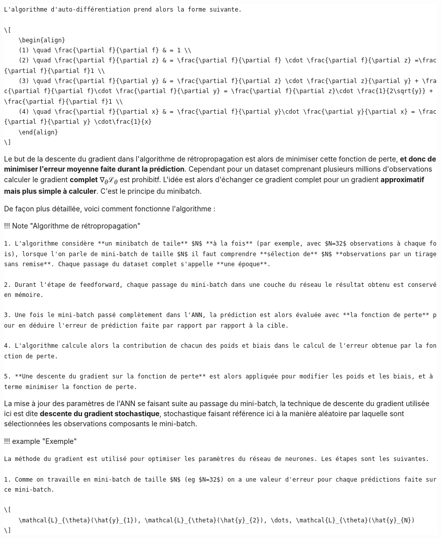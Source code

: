     L'algorithme d'auto-différentiation prend alors la forme suivante.

    \[
        \begin{align}
        (1) \quad \frac{\partial f}{\partial f} & = 1 \\
        (2) \quad \frac{\partial f}{\partial z} & = \frac{\partial f}{\partial f} \cdot \frac{\partial f}{\partial z} =\frac{\partial f}{\partial f}1 \\
        (3) \quad \frac{\partial f}{\partial y} & = \frac{\partial f}{\partial z} \cdot \frac{\partial z}{\partial y} + \frac{\partial f}{\partial f}\cdot \frac{\partial f}{\partial y} = \frac{\partial f}{\partial z}\cdot \frac{1}{2\sqrt{y}} + \frac{\partial f}{\partial f}1 \\
        (4) \quad \frac{\partial f}{\partial x} & = \frac{\partial f}{\partial y}\cdot \frac{\partial y}{\partial x} = \frac{\partial f}{\partial y} \cdot\frac{1}{x}
        \end{align}
    \]

Le but de la descente du gradient dans l'algorithme de rétropropagation est alors de minimiser cette fonction de perte, **et donc de minimiser l'erreur moyenne faite durant la prédiction**. Cependant pour un dataset comprenant plusieurs millions d'observations calculer le gradient **complet** $\nabla_{\theta}\mathcal{L}_{\theta}$ est prohibitf. L'idée est alors d'échanger ce gradient complet pour un gradient **approximatif mais plus simple à calculer**. C'est le principe du minibatch.

De façon plus détaillée, voici comment fonctionne l'algorithme :

!!! Note "Algorithme de rétropropagation"

    1. L'algorithme considère **un minibatch de taile** $N$ **à la fois** (par exemple, avec $N=32$ observations à chaque fois), lorsque l'on parle de mini-batch de taille $N$ il faut comprendre **sélection de** $N$ **observations par un tirage sans remise**. Chaque passage du dataset complet s'appelle **une époque**.

    2. Durant l'étape de feedforward, chaque passage du mini-batch dans une couche du réseau le résultat obtenu est conservé en mémoire.

    3. Une fois le mini-batch passé complètement dans l'ANN, la prédiction est alors évaluée avec **la fonction de perte** pour en déduire l'erreur de prédiction faite par rapport par rapport à la cible.

    4. L'algorithme calcule alors la contribution de chacun des poids et biais dans le calcul de l'erreur obtenue par la fonction de perte.

    5. **Une descente du gradient sur la fonction de perte** est alors appliquée pour modifier les poids et les biais, et à terme minimiser la fonction de perte.

La mise à jour des paramètres de l'ANN se faisant suite au passage du mini-batch, la technique de descente du gradient utilisée ici est dite **descente du gradient stochastique**, stochastique faisant référence ici à la manière aléatoire par laquelle sont sélectionnées les observations composants le mini-batch.

!!! example "Exemple"

    La méthode du gradient est utilisé pour optimiser les paramètres du réseau de neurones. Les étapes sont les suivantes.

    1. Comme on travaille en mini-batch de taille $N$ (eg $N=32$) on a une valeur d'erreur pour chaque prédictions faite sur ce mini-batch.

    \[
        \mathcal{L}_{\theta}(\hat{y}_{1}), \mathcal{L}_{\theta}(\hat{y}_{2}), \dots, \mathcal{L}_{\theta}(\hat{y}_{N})
    \]
